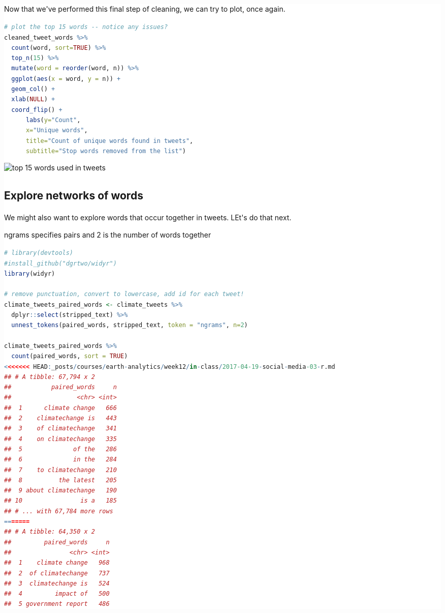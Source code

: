 Now that we've performed this final step of cleaning, we can try to plot, once
again.


```r
# plot the top 15 words -- notice any issues?
cleaned_tweet_words %>%
  count(word, sort=TRUE) %>%
  top_n(15) %>%
  mutate(word = reorder(word, n)) %>%
  ggplot(aes(x = word, y = n)) +
  geom_col() +
  xlab(NULL) +
  coord_flip() +
      labs(y="Count",
      x="Unique words",
      title="Count of unique words found in tweets",
      subtitle="Stop words removed from the list")
```

<img src="{{ site.url }}/images/rfigs/courses/earth-analytics/week12/in-class/2017-04-19-social-media-03-r/plot-cleaned-words-1.png" title="top 15 words used in tweets" alt="top 15 words used in tweets" width="100%" />

## Explore networks of words

We might also want to explore words that occur together in tweets. LEt's do that
next.

ngrams specifies pairs and 2 is the number of words together


```r
# library(devtools)
#install_github("dgrtwo/widyr")
library(widyr)

# remove punctuation, convert to lowercase, add id for each tweet!
climate_tweets_paired_words <- climate_tweets %>%
  dplyr::select(stripped_text) %>%
  unnest_tokens(paired_words, stripped_text, token = "ngrams", n=2)

climate_tweets_paired_words %>%
  count(paired_words, sort = TRUE)
<<<<<<< HEAD:_posts/courses/earth-analytics/week12/in-class/2017-04-19-social-media-03-r.md
## # A tibble: 67,794 x 2
##           paired_words     n
##                  <chr> <int>
##  1      climate change   666
##  2    climatechange is   443
##  3    of climatechange   341
##  4    on climatechange   335
##  5              of the   286
##  6              in the   284
##  7    to climatechange   210
##  8          the latest   205
##  9 about climatechange   190
## 10                is a   185
## # ... with 67,784 more rows
=======
## # A tibble: 64,350 x 2
##         paired_words     n
##                <chr> <int>
##  1    climate change   968
##  2  of climatechange   737
##  3  climatechange is   524
##  4         impact of   500
##  5 government report   486
```